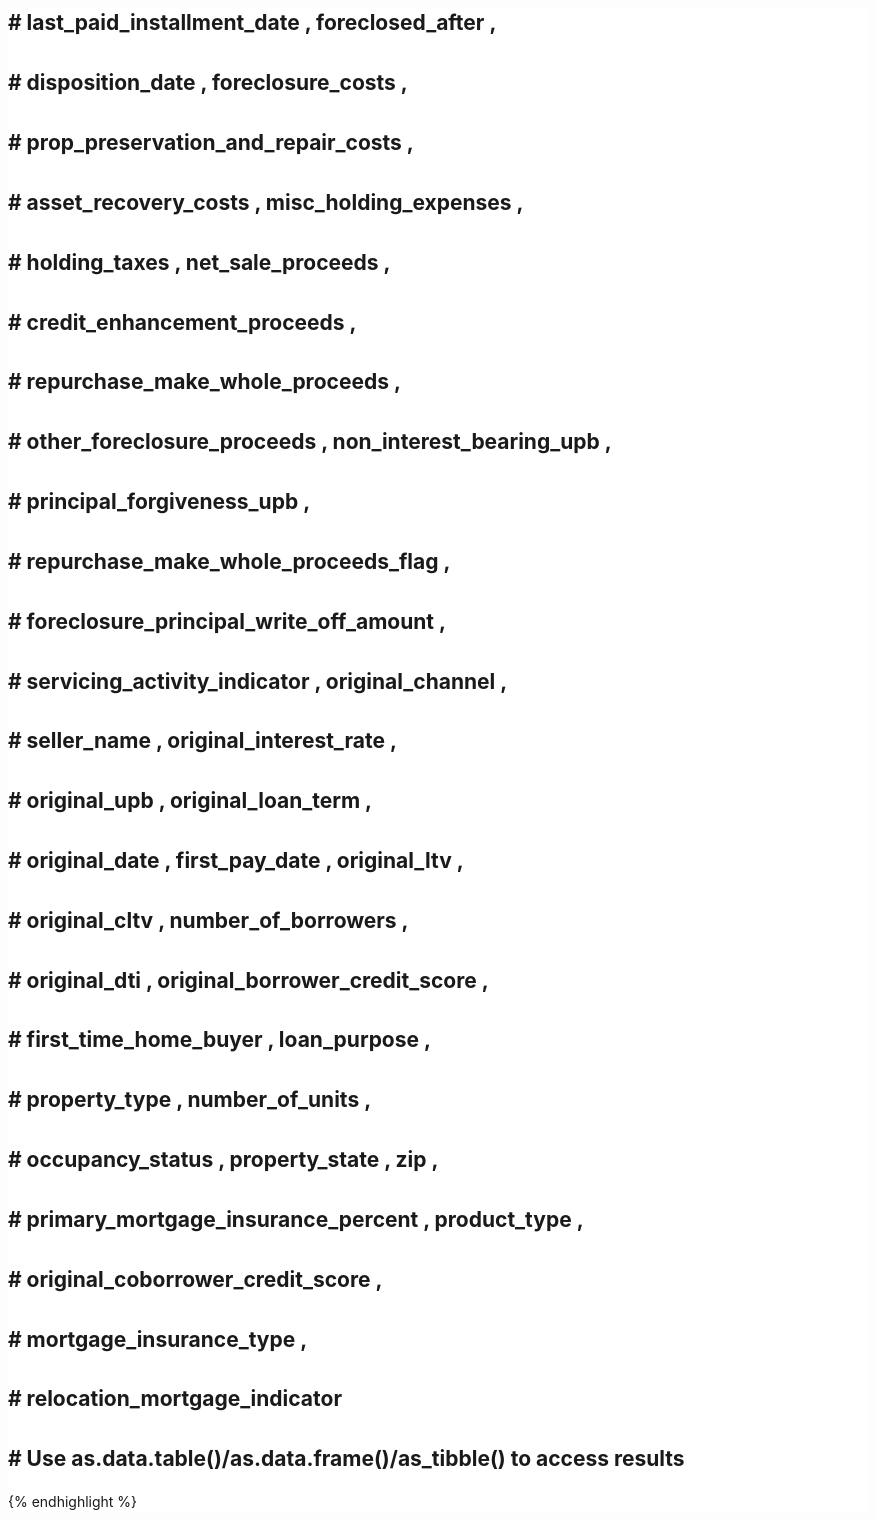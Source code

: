 ## #   last_paid_installment_date <date>, foreclosed_after <date>,
## #   disposition_date <date>, foreclosure_costs <dbl>,
## #   prop_preservation_and_repair_costs <dbl>,
## #   asset_recovery_costs <dbl>, misc_holding_expenses <dbl>,
## #   holding_taxes <dbl>, net_sale_proceeds <dbl>,
## #   credit_enhancement_proceeds <dbl>,
## #   repurchase_make_whole_proceeds <dbl>,
## #   other_foreclosure_proceeds <dbl>, non_interest_bearing_upb <dbl>,
## #   principal_forgiveness_upb <dbl>,
## #   repurchase_make_whole_proceeds_flag <fct>,
## #   foreclosure_principal_write_off_amount <dbl>,
## #   servicing_activity_indicator <fct>, original_channel <fct>,
## #   seller_name <fct>, original_interest_rate <dbl>,
## #   original_upb <int>, original_loan_term <int>,
## #   original_date <date>, first_pay_date <date>, original_ltv <dbl>,
## #   original_cltv <dbl>, number_of_borrowers <dbl>,
## #   original_dti <dbl>, original_borrower_credit_score <dbl>,
## #   first_time_home_buyer <fct>, loan_purpose <fct>,
## #   property_type <fct>, number_of_units <int>,
## #   occupancy_status <fct>, property_state <fct>, zip <int>,
## #   primary_mortgage_insurance_percent <dbl>, product_type <fct>,
## #   original_coborrower_credit_score <dbl>,
## #   mortgage_insurance_type <dbl>,
## #   relocation_mortgage_indicator <fct>
## 
## # Use as.data.table()/as.data.frame()/as_tibble() to access results
{% endhighlight %}